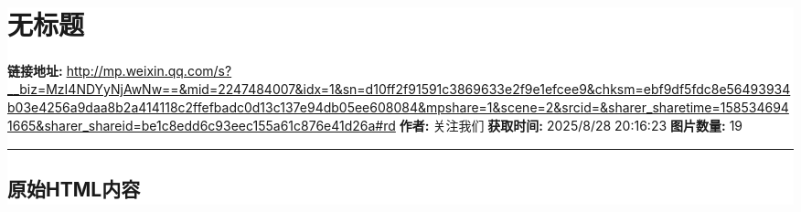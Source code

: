 # 无标题

**链接地址:** http://mp.weixin.qq.com/s?__biz=MzI4NDYyNjAwNw==&mid=2247484007&idx=1&sn=d10ff2f91591c3869633e2f9e1efcee9&chksm=ebf9df5fdc8e56493934b03e4256a9daa8b2a414118c2ffefbadc0d13c137e94db05ee608084&mpshare=1&scene=2&srcid=&sharer_sharetime=1585346941665&sharer_shareid=be1c8edd6c93eec155a61c876e41d26a#rd
**作者:** 关注我们
**获取时间:** 2025/8/28 20:16:23
**图片数量:** 19

---

## 原始HTML内容
